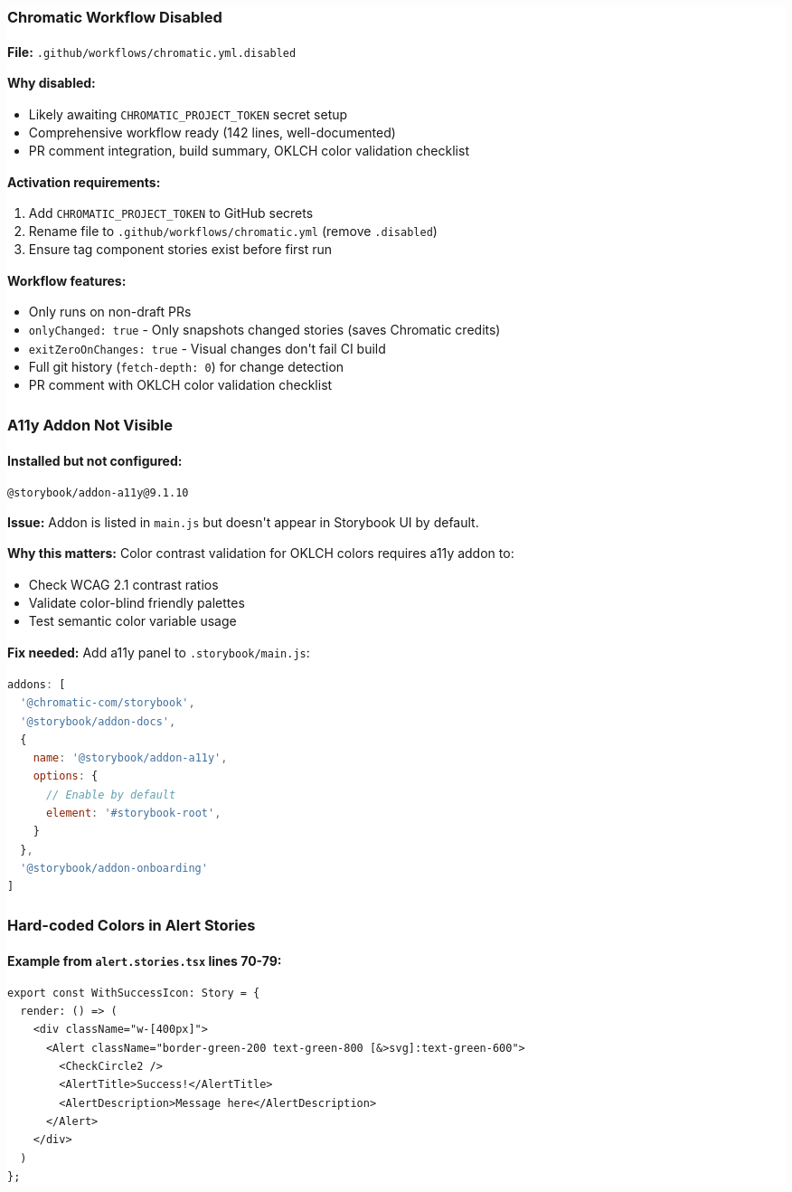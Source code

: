 ### Chromatic Workflow Disabled

**File:** `.github/workflows/chromatic.yml.disabled`

**Why disabled:**
- Likely awaiting `CHROMATIC_PROJECT_TOKEN` secret setup
- Comprehensive workflow ready (142 lines, well-documented)
- PR comment integration, build summary, OKLCH color validation checklist

**Activation requirements:**
1. Add `CHROMATIC_PROJECT_TOKEN` to GitHub secrets
2. Rename file to `.github/workflows/chromatic.yml` (remove `.disabled`)
3. Ensure tag component stories exist before first run

**Workflow features:**
- Only runs on non-draft PRs
- `onlyChanged: true` - Only snapshots changed stories (saves Chromatic credits)
- `exitZeroOnChanges: true` - Visual changes don't fail CI build
- Full git history (`fetch-depth: 0`) for change detection
- PR comment with OKLCH color validation checklist

### A11y Addon Not Visible

**Installed but not configured:**
```bash
@storybook/addon-a11y@9.1.10
```

**Issue:** Addon is listed in `main.js` but doesn't appear in Storybook UI by default.

**Why this matters:** Color contrast validation for OKLCH colors requires a11y addon to:
- Check WCAG 2.1 contrast ratios
- Validate color-blind friendly palettes
- Test semantic color variable usage

**Fix needed:** Add a11y panel to `.storybook/main.js`:
```javascript
addons: [
  '@chromatic-com/storybook',
  '@storybook/addon-docs',
  {
    name: '@storybook/addon-a11y',
    options: {
      // Enable by default
      element: '#storybook-root',
    }
  },
  '@storybook/addon-onboarding'
]
```

### Hard-coded Colors in Alert Stories

**Example from `alert.stories.tsx` lines 70-79:**
```tsx
export const WithSuccessIcon: Story = {
  render: () => (
    <div className="w-[400px]">
      <Alert className="border-green-200 text-green-800 [&>svg]:text-green-600">
        <CheckCircle2 />
        <AlertTitle>Success!</AlertTitle>
        <AlertDescription>Message here</AlertDescription>
      </Alert>
    </div>
  )
};
```
